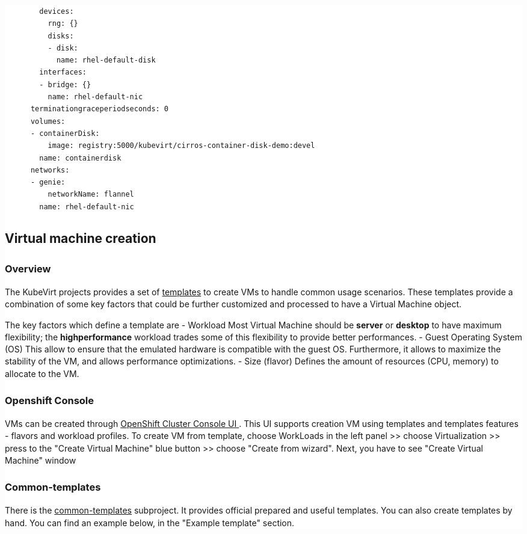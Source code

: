 ```console
        devices:
          rng: {}
          disks:
          - disk:
            name: rhel-default-disk
        interfaces:
        - bridge: {}
          name: rhel-default-nic
      terminationgraceperiodseconds: 0
      volumes:
      - containerDisk:
          image: registry:5000/kubevirt/cirros-container-disk-demo:devel
        name: containerdisk
      networks:
      - genie:
          networkName: flannel
        name: rhel-default-nic
```

## Virtual machine creation

### Overview

The KubeVirt projects provides a set of
[templates](https://github.com/kubevirt/kubevirt/tree/master/examples) to
create VMs to handle common usage scenarios. These templates provide a
combination of some key factors that could be further customized and
processed to have a Virtual Machine object.

The key factors which define a template are - Workload Most Virtual
Machine should be **server** or **desktop** to have maximum flexibility;
the **highperformance** workload trades some of this flexibility to
provide better performances. - Guest Operating System (OS) This allow to
ensure that the emulated hardware is compatible with the guest OS.
Furthermore, it allows to maximize the stability of the VM, and allows
performance optimizations. - Size (flavor) Defines the amount of
resources (CPU, memory) to allocate to the VM.

### Openshift Console

VMs can be created through [OpenShift Cluster Console UI ](https://github.com/openshift/console).
This UI supports creation VM using templates and templates
features - flavors and workload profiles. To create VM from template, choose
WorkLoads in the left panel >> choose Virtualization >> press to the "Create Virtual Machine"
blue button >> choose "Create from wizard". Next, you have to see
"Create Virtual Machine" window

### Common-templates

There is the [common-templates](https://github.com/kubevirt/common-templates/) subproject. It provides official prepared and useful templates. You can also create templates by hand. You can find an example below, in the "Example template" section.

